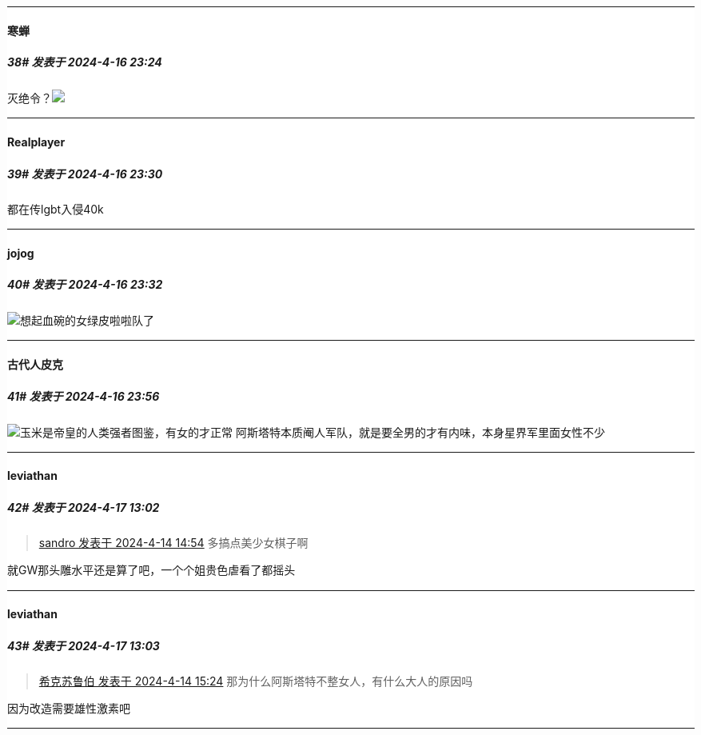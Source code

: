 *****

####  寒蝉  
##### 38#       发表于 2024-4-16 23:24

灭绝令？<img src="https://static.saraba1st.com/image/smiley/face2017/001.png" referrerpolicy="no-referrer">

*****

####  Realplayer  
##### 39#       发表于 2024-4-16 23:30

都在传lgbt入侵40k

*****

####  jojog  
##### 40#       发表于 2024-4-16 23:32

<img src="https://static.saraba1st.com/image/smiley/face2017/091.png" referrerpolicy="no-referrer">想起血碗的女绿皮啦啦队了


*****

####  古代人皮克  
##### 41#       发表于 2024-4-16 23:56

<img src="https://static.saraba1st.com/image/smiley/face2017/067.png" referrerpolicy="no-referrer">玉米是帝皇的人类强者图鉴，有女的才正常
阿斯塔特本质阉人军队，就是要全男的才有内味，本身星界军里面女性不少


*****

####  leviathan  
##### 42#       发表于 2024-4-17 13:02

<blockquote><a href="httphttps://bbs.saraba1st.com/2b/forum.php?mod=redirect&amp;goto=findpost&amp;pid=64593042&amp;ptid=2179831" target="_blank">sandro 发表于 2024-4-14 14:54</a>
多搞点美少女棋子啊</blockquote>
就GW那头雕水平还是算了吧，一个个姐贵色虐看了都摇头

*****

####  leviathan  
##### 43#       发表于 2024-4-17 13:03

<blockquote><a href="httphttps://bbs.saraba1st.com/2b/forum.php?mod=redirect&amp;goto=findpost&amp;pid=64593253&amp;ptid=2179831" target="_blank">希克苏鲁伯 发表于 2024-4-14 15:24</a>
那为什么阿斯塔特不整女人，有什么大人的原因吗</blockquote>
因为改造需要雄性激素吧


*****
